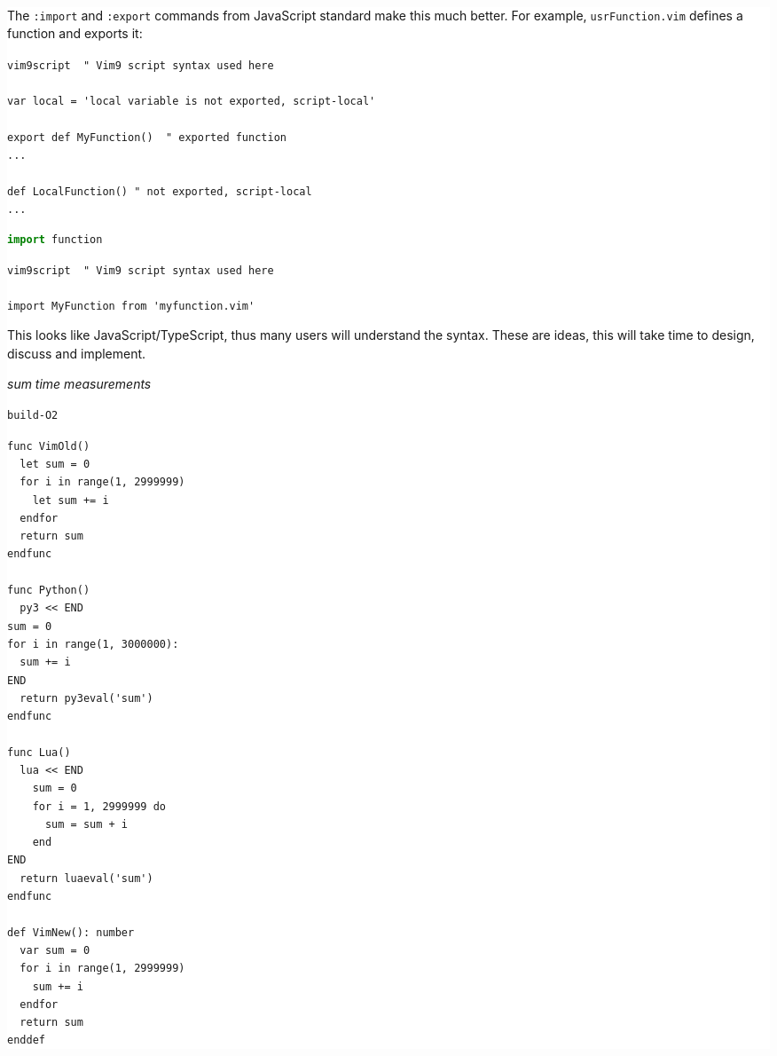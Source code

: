 The `:import` and `:export` commands from JavaScript standard make this much better. For example, `usrFunction.vim` defines a
function and exports it:

``` vim
vim9script  " Vim9 script syntax used here

var local = 'local variable is not exported, script-local'

export def MyFunction()  " exported function
...

def LocalFunction() " not exported, script-local
...
```
```python
import function
```
``` vim
vim9script  " Vim9 script syntax used here

import MyFunction from 'myfunction.vim'
```

This looks like JavaScript/TypeScript, thus many users will understand the
syntax. These are ideas, this will take time to design, discuss and implement.

_sum time measurements_

```batch
build-O2
```
``` vim
func VimOld()
  let sum = 0
  for i in range(1, 2999999)
    let sum += i
  endfor
  return sum
endfunc

func Python()
  py3 << END
sum = 0
for i in range(1, 3000000):
  sum += i
END
  return py3eval('sum')
endfunc

func Lua()
  lua << END
    sum = 0
    for i = 1, 2999999 do
      sum = sum + i
    end
END
  return luaeval('sum')
endfunc

def VimNew(): number
  var sum = 0
  for i in range(1, 2999999)
    sum += i
  endfor
  return sum
enddef
```